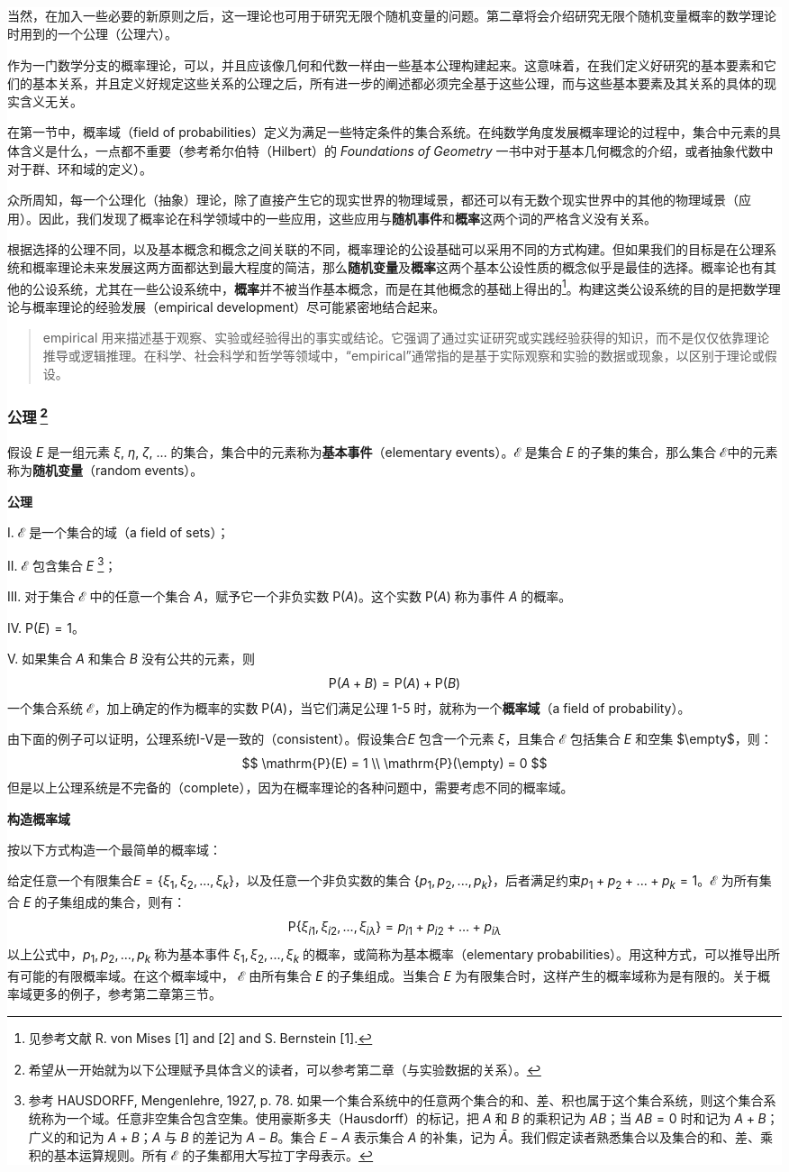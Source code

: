 当然，在加入一些必要的新原则之后，这一理论也可用于研究无限个随机变量的问题。第二章将会介绍研究无限个随机变量概率的数学理论时用到的一个公理（公理六）。

作为一门数学分支的概率理论，可以，并且应该像几何和代数一样由一些基本公理构建起来。这意味着，在我们定义好研究的基本要素和它们的基本关系，并且定义好规定这些关系的公理之后，所有进一步的阐述都必须完全基于这些公理，而与这些基本要素及其关系的具体的现实含义无关。

在第一节中，概率域（field of probabilities）定义为满足一些特定条件的集合系统。在纯数学角度发展概率理论的过程中，集合中元素的具体含义是什么，一点都不重要（参考希尔伯特（Hilbert）的 *Foundations of Geometry* 一书中对于基本几何概念的介绍，或者抽象代数中对于群、环和域的定义）。

众所周知，每一个公理化（抽象）理论，除了直接产生它的现实世界的物理域景，都还可以有无数个现实世界中的其他的物理域景（应用）。因此，我们发现了概率论在科学领域中的一些应用，这些应用与**随机事件**和**概率**这两个词的严格含义没有关系。

根据选择的公理不同，以及基本概念和概念之间关联的不同，概率理论的公设基础可以采用不同的方式构建。但如果我们的目标是在公理系统和概率理论未来发展这两方面都达到最大程度的简洁，那么**随机变量**及**概率**这两个基本公设性质的概念似乎是最佳的选择。概率论也有其他的公设系统，尤其在一些公设系统中，**概率**并不被当作基本概念，而是在其他概念的基础上得出的[^1.1]。构建这类公设系统的目的是把数学理论与概率理论的经验发展（empirical development）尽可能紧密地结合起来。

>   empirical 用来描述基于观察、实验或经验得出的事实或结论。它强调了通过实证研究或实践经验获得的知识，而不是仅仅依靠理论推导或逻辑推理。在科学、社会科学和哲学等领域中，“empirical”通常指的是基于实际观察和实验的数据或现象，以区别于理论或假设。



### 公理 [^1.2]

假设 $E$ 是一组元素 $\xi$, $\eta$, $\zeta$, ... 的集合，集合中的元素称为**基本事件**（elementary events）。$\mathcal{E}$ 是集合 $E$ 的子集的集合，那么集合 $\mathcal{E}$​​ 中的元素称为**随机变量**（random events）。

**公理**

I. $\mathcal{E}$​ 是一个集合的域（a field of sets）；

II. $\mathcal{E}$ 包含集合 $E$ [^1.3]​；

III. 对于集合 $\mathcal{E}$ 中的任意一个集合 $A$，赋予它一个非负实数 $\mathrm{P}(A)$。这个实数 $\mathrm{P}(A)$ 称为事件 $A$ 的概率。

IV. $\mathrm{P}(E) = 1$。

V. 如果集合 $A$ 和集合 $B$ 没有公共的元素，则
$$
\mathrm{P}(A + B) = \mathrm{P}(A) + \mathrm{P}(B)
$$
一个集合系统 $\mathcal{E}$，加上确定的作为概率的实数 $\mathrm{P}(A)$​​，当它们满足公理 1-5 时，就称为一个**概率域**（a field of probability）。

由下面的例子可以证明，公理系统I-V是一致的（consistent）。假设集合$E$ 包含一个元素 $\xi$，且集合 $\mathcal{E}$ 包括集合 $E$ 和空集 $\empty$，则：
$$
\mathrm{P}(E) = 1 \\
\mathrm{P}(\empty) = 0
$$
但是以上公理系统是不完备的（complete），因为在概率理论的各种问题中，需要考虑不同的概率域。

**构造概率域**

按以下方式构造一个最简单的概率域：

给定任意一个有限集合$E = \{\xi_1, \xi_2, ..., \xi_k \}$，以及任意一个非负实数的集合 $\{p_1, p_2, ..., p_k\}$，后者满足约束$p_1 + p_2 + ... + p_k = 1$。$\mathcal{E}$ 为所有集合 $E$ 的子集组成的集合，则有：
$$
\mathrm{P}\{\xi_{i1}, \xi_{i2}, ..., \xi_{i \lambda}\} = p_{i1} + p_{i2} + \dots + p_{i \lambda}
$$
以上公式中，$p_1, p_2,..., p_k$ 称为基本事件 $\xi_1, \xi_2, ..., \xi_k$ 的概率，或简称为基本概率（elementary probabilities）。用这种方式，可以推导出所有可能的有限概率域。在这个概率域中， $\mathcal{E}$ 由所有集合 $E$ 的子集组成。当集合 $E$ 为有限集合时，这样产生的概率域称为是有限的。关于概率域更多的例子，参考第二章第三节。


[^0.1]: 原始德文版本发表于1933年。
[^0.2]: 暂不确定此人是谁。
[^0.3]: 原文脚注1，Zur Statistik der kontinuierlichen Systeme und des zeitlichen Verlaufes der physikalischen Vorgange. Phys. Jour, of the USSR, Vol. 3, 1933, pp. 35-63. 标题英文为 *On the statistics of continuous systems and the temporal evolution of physical processes*.
[^1.1]: 见参考文献 R. von Mises [1] and [2] and S. Bernstein [1].
[^1.2]: 希望从一开始就为以下公理赋予具体含义的读者，可以参考第二章（与实验数据的关系）。
[^1.3]: 参考 HAUSDORFF, Mengenlehre, 1927, p. 78. 如果一个集合系统中的任意两个集合的和、差、积也属于这个集合系统，则这个集合系统称为一个域。任意非空集合包含空集。使用豪斯多夫（Hausdorff）的标记，把 $A$ 和 $B$ 的乘积记为 $AB$；当 $AB=0$ 时和记为 $A+B$；广义的和记为 $A+B$；$A$ 与 $B$ 的差记为 $A-B$。集合 $E-A$ 表示集合 $A$ 的补集，记为 $\bar{A}$。我们假定读者熟悉集合以及集合的和、差、乘积的基本运算规则。所有 $\mathcal{E}$ 的子集都用大写拉丁字母表示。
[^1.4]: 只对概率论的纯数学发展感兴趣的读者可以略过此节。接下来的内容都只基于第一节的公理，并不利用当前的讨论。第二章，我们仅限于简要解释概率论的公理如何产生，并忽略了关于经验世界中概率概念的深刻哲学论述。在建立概率论应用于现实世界的前提条件时，作者在很大程度上使用了冯·米泽斯的工作，[1] 第21-27页。
[^1.5]: 第四节公式（3）
[^1.6]: 见 Fréchet [1] 和 [2].
[^1.7]: 在满足上面提到的条件下，可以用任意概率值构建一个概率域：$E$ 由 $r$ 个元素组成，$\xi _{q_1 q_2 ... q_n}$。 令每一个元素对应的基本概率为 $p_{q_1 q_2 ... q_n}$，则 $A^{(i)}_{q_n}$ 表示当 $q_i = q$ 时的所有 $\xi _{q_1 q_2... q_n}$ 组成的集合。
[^1.8]: 事实上在独立的情况下，可以只选取 $r_1 + r_2 + ... r_n$ 种概率，$p^{(i)}_q = \mathrm{P}(A^{i}_q)$，以遵循 $n$ 个条件 $\sum_{q} p^{(i)}_q = 1$，因此在一般情形下有 $r-1$ 个自由度，但在独立情形下只有 $r_1 + r_2 ... + r_n - n$ 个自由度。
[^1.9]: 要证明这一点，只需表明，从（概率空间的） $n$ 个分解的相互独立性可以推导出前 $n-1$ 个分解的相互独立性（关于 $n$ 个分解的解释：In the context of probability and statistics, **n decompositions** typically refers to the partitioning or breaking down of a probability space into nnn mutually exclusive and exhaustive events or sets.）假如公式 $(2)$ 正确，则有：
[^1.10]: 参考 S. N. Bernstein [1] pp. 47-57。不过读者应该可以很容易采用数学归纳法自己证明这一推论。
[^1.11]: $\mathrm{P}(A_1 \bar{A_2}) = \mathrm{P}(A_1) - \mathrm{P}(A_1 A_2) = \mathrm{P}(A_1) - \mathrm{P}(A_1)\mathrm{P}(A_2) = \mathrm{P}(A_1)\{1 - \mathrm{P}(A_2)\} = \mathrm{P}(A_1)\mathrm{P}(\bar{A_2})$，其他公式也是类似的推导方法。
[^1.12]: 以下为一个简单的证明（来自 S. N. Bernstein）：假设集合 $E$ 包含 4 个元素 $\xi_1, \xi_2, \xi_3, \xi_4$；并假设对应的基本概率 $\mathrm{P}_1, \mathrm{P}_2, \mathrm{P}_3, \mathrm{P}_4$ 均为 $1/4$，并且有
[^1.13]: 想要证明该公式，读者需要记住条件概率的定义（1.4节公式 $(5)$），并将乘积的概率 $\mathrm{P}(AB)$ 替换为公式 $(3)$。
[^1.14]: 这些条件的必要性可由第 5 节的定理 II 导出；其充分性可以从乘法定理（第 4 节公式 $(7)$）得出。
[^1.15]: 关于马尔可夫链理论更深入的阐述，参考 v. Mises [1], § 16，以及 B. HOSTINSKY, Méthodes générales du calcul des probabilités, “Mém. Sci. Math.” V. 52, Paris 1931。
[^*]: See, for example, O. NIKODYM, Sur une généralisation des intégrales de M. J. Radon, Fund. Math. v. 15, 1930, p. 136.
[^2.1]: 参考 HAUSDORFF, Mengenlehre, 1927, p. 85.
[^2.2]: CARATHÉODORY, Vorlesungen über reelle Funktionen, pp.237-258. (New York, Chelsea Publishing Company).
[^#]: 此处原文，区间表示方式，中间为`;`。
[^2.3]: Cf., for example, LEBESGUE, Leçons sur l’intégration, 1928, p. 152-156.
[^2.4]: 参考前一个注释中的内容。
[^2.5]: For a definition of Borel sets in R see HAUSDORFF, Mengenlehre, 1927, pp. 177-181.
[^2.6]: Cf., for example, R. v. MISES [1], pp. 13-19. Here the existence of probabilities for “all practically possible:” sets of an n-dimensional space is required.